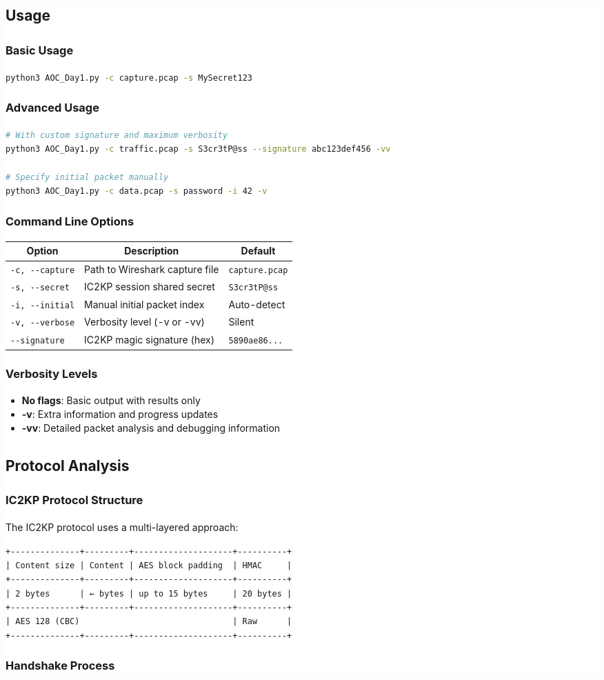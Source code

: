 ## Usage

### Basic Usage
```bash
python3 AOC_Day1.py -c capture.pcap -s MySecret123
```

### Advanced Usage
```bash
# With custom signature and maximum verbosity
python3 AOC_Day1.py -c traffic.pcap -s S3cr3tP@ss --signature abc123def456 -vv

# Specify initial packet manually
python3 AOC_Day1.py -c data.pcap -s password -i 42 -v
```

### Command Line Options

| Option | Description | Default |
|--------|-------------|---------|
| `-c, --capture` | Path to Wireshark capture file | `capture.pcap` |
| `-s, --secret` | IC2KP session shared secret | `S3cr3tP@ss` |
| `-i, --initial` | Manual initial packet index | Auto-detect |
| `-v, --verbose` | Verbosity level (-v or -vv) | Silent |
| `--signature` | IC2KP magic signature (hex) | `5890ae86...` |

### Verbosity Levels
- **No flags**: Basic output with results only
- **-v**: Extra information and progress updates
- **-vv**: Detailed packet analysis and debugging information

## Protocol Analysis

### IC2KP Protocol Structure

The IC2KP protocol uses a multi-layered approach:

```
+--------------+---------+--------------------+----------+
| Content size | Content | AES block padding  | HMAC     |
+--------------+---------+--------------------+----------+
| 2 bytes      | ← bytes | up to 15 bytes     | 20 bytes |
+--------------+---------+--------------------+----------+
| AES 128 (CBC)                               | Raw      |
+--------------+---------+--------------------+----------+
```

### Handshake Process
